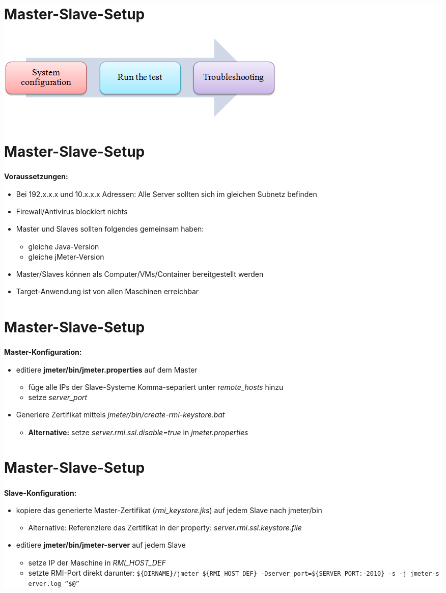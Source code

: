 # Master-Slave-Setup

![](assets/RoadMapTestingJMeter.webp)

# Master-Slave-Setup

**Voraussetzungen:**

- Bei 192.x.x.x und 10.x.x.x Adressen: Alle Server sollten sich im gleichen Subnetz befinden

- Firewall/Antivirus blockiert nichts

- Master und Slaves sollten folgendes gemeinsam haben:

  - gleiche Java-Version
  - gleiche jMeter-Version

- Master/Slaves können als Computer/VMs/Container bereitgestellt werden

- Target-Anwendung ist von allen Maschinen erreichbar

# Master-Slave-Setup

**Master-Konfiguration:**

- editiere **jmeter/bin/jmeter.properties** auf dem Master

  - füge alle IPs der Slave-Systeme Komma-separiert unter _remote_hosts_ hinzu
  - setze _server_port_

- Generiere Zertifikat mittels _jmeter/bin/create-rmi-keystore.bat_
  - **Alternative:** setze _server.rmi.ssl.disable=true_ in _jmeter.properties_

# Master-Slave-Setup

**Slave-Konfiguration:**

- kopiere das generierte Master-Zertifikat (_rmi_keystore.jks_) auf jedem Slave nach jmeter/bin

  - Alternative: Referenziere das Zertifikat in der property: _server.rmi.ssl.keystore.file_

- editiere **jmeter/bin/jmeter-server** auf jedem Slave
  - setze IP der Maschine in _RMI_HOST_DEF_
  - setzte RMI-Port direkt darunter: `${DIRNAME}/jmeter ${RMI_HOST_DEF} -Dserver_port=${SERVER_PORT:-2010} -s -j jmeter-server.log “$@”`
